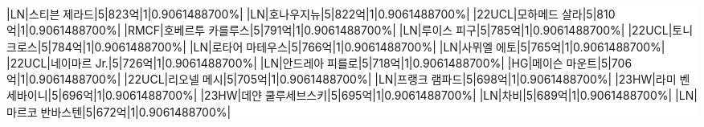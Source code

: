 |LN|스티븐 제라드|5|823억|1|0.9061488700%|
|LN|호나우지뉴|5|822억|1|0.9061488700%|
|22UCL|모하메드 살라|5|810억|1|0.9061488700%|
|RMCF|호베르투 카를루스|5|791억|1|0.9061488700%|
|LN|루이스 피구|5|785억|1|0.9061488700%|
|22UCL|토니 크로스|5|784억|1|0.9061488700%|
|LN|로타어 마테우스|5|766억|1|0.9061488700%|
|LN|사뮈엘 에토|5|765억|1|0.9061488700%|
|22UCL|네이마르 Jr.|5|726억|1|0.9061488700%|
|LN|안드레아 피를로|5|718억|1|0.9061488700%|
|HG|메이슨 마운트|5|706억|1|0.9061488700%|
|22UCL|리오넬 메시|5|705억|1|0.9061488700%|
|LN|프랭크 램파드|5|698억|1|0.9061488700%|
|23HW|라미 벤세바이니|5|696억|1|0.9061488700%|
|23HW|데얀 쿨루세브스키|5|695억|1|0.9061488700%|
|LN|차비|5|689억|1|0.9061488700%|
|LN|마르코 반바스텐|5|672억|1|0.9061488700%|
